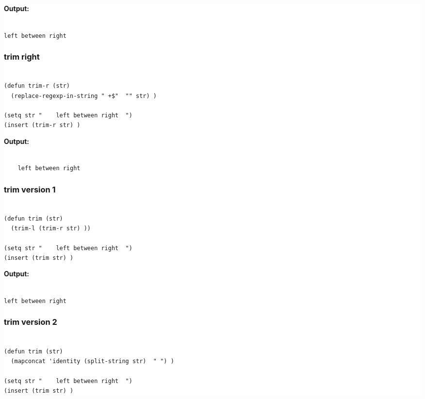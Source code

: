 <b>Output:</b>

```txt

left between right

```



### trim right


```Emacs Lisp

(defun trim-r (str)
  (replace-regexp-in-string " +$"  "" str) )

(setq str "    left between right  ")
(insert (trim-r str) )

```

<b>Output:</b>

```txt

    left between right

```


### trim version 1


```Emacs Lisp

(defun trim (str)
  (trim-l (trim-r str) ))

(setq str "    left between right  ")
(insert (trim str) )

```

<b>Output:</b>

```txt

left between right

```


### trim version 2


```Emacs Lisp

(defun trim (str)
  (mapconcat 'identity (split-string str)  " ") )

(setq str "    left between right  ")
(insert (trim str) )

```
